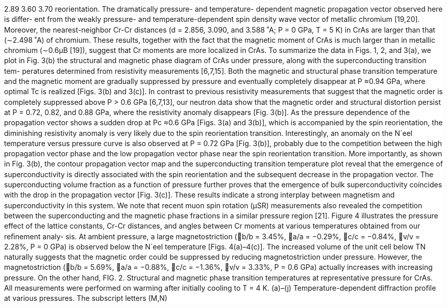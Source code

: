 2.89
3.60
3.70
reorientation. The dramatically pressure- and temperature-
dependent magnetic propagation vector observed here is differ-
ent from the weakly pressure- and temperature-dependent spin
density wave vector of metallic chromium [19,20]. Moreover,
the nearest-neighbor Cr-Cr distances (d = 2.856, 3.090, and
3.588 ˚A; P = 0 GPa, T = 5 K) in CrAs are larger than that
(∼2.498 ˚A) of chromium. These results, together with the fact
that the magnetic moment of CrAs is much larger than in
metallic chromium (∼0.6μB [19]), suggest that Cr moments
are more localized in CrAs.
To summarize the data in Figs. 1, 2, and 3(a), we plot in
Fig. 3(b) the structural and magnetic phase diagram of CrAs
under pressure, along with the superconducting transition tem-
peratures determined from resistivity measurements [6,7,15].
Both the magnetic and structural phase transition temperature
and the magnetic moment are gradually suppressed by pressure
and eventually completely disappear at P ≈0.94 GPa, where
optimal Tc is realized [Figs. 3(b) and 3(c)]. In contrast
to previous resistivity measurements that suggest that the
magnetic order is completely suppressed above P > 0.6 GPa
[6,7,13], our neutron data show that the magnetic order
and structural distortion persist at P = 0.72, 0.82, and 0.88
GPa, where the resistivity anomaly disappears [Fig. 3(b)]. As
the pressure dependence of the propagation vector shows a
sudden drop at Pc ≈0.6 GPa [Figs. 3(a) and 3(b)], which
is accompanied by the spin reorientation, the diminishing
resistivity anomaly is very likely due to the spin reorientation
transition. Interestingly, an anomaly on the N´eel temperature
versus pressure curve is also observed at P = 0.72 GPa
[Fig. 3(b)], probably due to the competition between the
high propagation vector phase and the low propagation vector
phase near the spin reorientation transition. More importantly,
as shown in Fig. 3(b), the contour propagation vector map
and the superconducting transition temperature plot reveal
that the emergence of superconductivity is directly associated
with the spin reorientation and the subsequent decrease in the
propagation vector. The superconducting volume fraction as a
function of pressure further proves that the emergence of bulk
superconductivity coincides with the drop in the propagation
vector [Fig. 3(c)]. These results indicate a strong interplay
between magnetism and superconductivity in this system. We
note that recent muon spin rotation (μSR) measurements also
revealed the competition between the superconducting and the
magnetic phase fractions in a similar pressure region [21].
Figure 4 illustrates the pressure effect of the lattice
constants, Cr-Cr distances, and angles between Cr moments
at various temperatures obtained from our reﬁnement analy-
sis. At ambient pressure, a large magnetostriction (b/b =
3.45%, a/a = −0.29%, c/c = −0.84%, v/v = 2.28%,
P = 0 GPa) is observed below the N´eel temperature
[Figs. 4(a)–4(c)]. The increased volume of the unit cell
below TN naturally suggests that the magnetic order could
be suppressed by reducing magnetostriction under pressure.
However, the magnetostriction (b/b = 5.69%, a/a =
−0.88%, c/c = −1.36%, v/v = 3.33%, P = 0.6 GPa)
actually increases with increasing pressure. On the other hand,
FIG. 2. Structural and magnetic phase transition temperatures at representative pressure for CrAs. All measurements were performed on
warming after initially cooling to T = 4 K. (a)–(j) Temperature-dependent diffraction proﬁle at various pressures. The subscript letters (M,N)